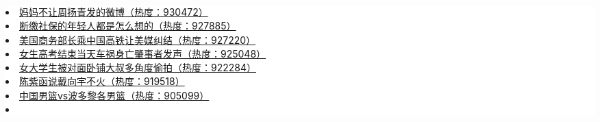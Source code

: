 <li>
<a href="https://s.weibo.com/weibo?q=%23%E5%A6%88%E5%A6%88%E4%B8%8D%E8%AE%A9%E5%91%A8%E6%89%AC%E9%9D%92%E5%8F%91%E7%9A%84%E5%BE%AE%E5%8D%9A%23" target="weibo">
妈妈不让周扬青发的微博（热度：930472）
</a>
</li>

<li>
<a href="https://s.weibo.com/weibo?q=%23%E6%96%AD%E7%BC%B4%E7%A4%BE%E4%BF%9D%E7%9A%84%E5%B9%B4%E8%BD%BB%E4%BA%BA%E9%83%BD%E6%98%AF%E6%80%8E%E4%B9%88%E6%83%B3%E7%9A%84%23" target="weibo">
断缴社保的年轻人都是怎么想的（热度：927885）
</a>
</li>

<li>
<a href="https://s.weibo.com/weibo?q=%23%E7%BE%8E%E5%9B%BD%E5%95%86%E5%8A%A1%E9%83%A8%E9%95%BF%E4%B9%98%E4%B8%AD%E5%9B%BD%E9%AB%98%E9%93%81%E8%AE%A9%E7%BE%8E%E5%AA%92%E7%BA%A0%E7%BB%93%23" target="weibo">
美国商务部长乘中国高铁让美媒纠结（热度：927220）
</a>
</li>

<li>
<a href="https://s.weibo.com/weibo?q=%23%E5%A5%B3%E7%94%9F%E9%AB%98%E8%80%83%E7%BB%93%E6%9D%9F%E5%BD%93%E5%A4%A9%E8%BD%A6%E7%A5%B8%E8%BA%AB%E4%BA%A1%E8%82%87%E4%BA%8B%E8%80%85%E5%8F%91%E5%A3%B0%23" target="weibo">
女生高考结束当天车祸身亡肇事者发声（热度：925048）
</a>
</li>

<li>
<a href="https://s.weibo.com/weibo?q=%23%E5%A5%B3%E5%A4%A7%E5%AD%A6%E7%94%9F%E8%A2%AB%E5%AF%B9%E9%9D%A2%E5%8D%A7%E9%93%BA%E5%A4%A7%E5%8F%94%E5%A4%9A%E8%A7%92%E5%BA%A6%E5%81%B7%E6%8B%8D%23" target="weibo">
女大学生被对面卧铺大叔多角度偷拍（热度：922284）
</a>
</li>

<li>
<a href="https://s.weibo.com/weibo?q=%23%E9%99%88%E7%B4%AB%E5%87%BD%E8%AF%B4%E6%88%B4%E5%90%91%E5%AE%87%E4%B8%8D%E7%81%AB%23" target="weibo">
陈紫函说戴向宇不火（热度：919518）
</a>
</li>

<li>
<a href="https://s.weibo.com/weibo?q=%23%E4%B8%AD%E5%9B%BD%E7%94%B7%E7%AF%AEvs%E6%B3%A2%E5%A4%9A%E9%BB%8E%E5%90%84%E7%94%B7%E7%AF%AE%23" target="weibo">
中国男篮vs波多黎各男篮（热度：905099）
</a>
</li>

<li>
